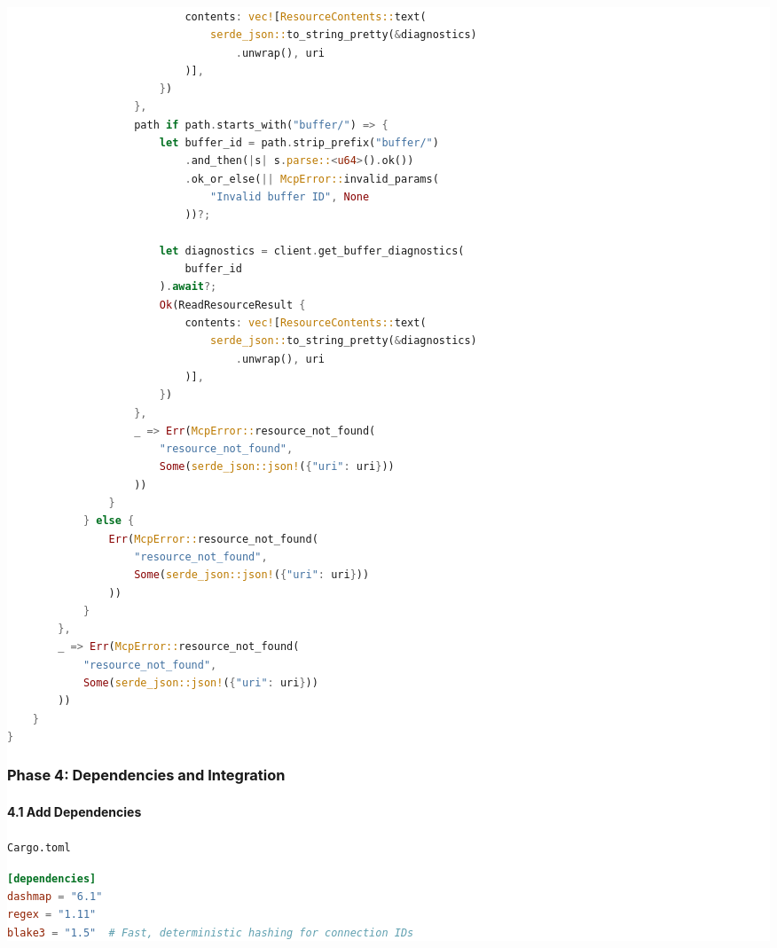 ```rust
                            contents: vec![ResourceContents::text(
                                serde_json::to_string_pretty(&diagnostics)
                                    .unwrap(), uri
                            )],
                        })
                    },
                    path if path.starts_with("buffer/") => {
                        let buffer_id = path.strip_prefix("buffer/")
                            .and_then(|s| s.parse::<u64>().ok())
                            .ok_or_else(|| McpError::invalid_params(
                                "Invalid buffer ID", None
                            ))?;

                        let diagnostics = client.get_buffer_diagnostics(
                            buffer_id
                        ).await?;
                        Ok(ReadResourceResult {
                            contents: vec![ResourceContents::text(
                                serde_json::to_string_pretty(&diagnostics)
                                    .unwrap(), uri
                            )],
                        })
                    },
                    _ => Err(McpError::resource_not_found(
                        "resource_not_found",
                        Some(serde_json::json!({"uri": uri}))
                    ))
                }
            } else {
                Err(McpError::resource_not_found(
                    "resource_not_found",
                    Some(serde_json::json!({"uri": uri}))
                ))
            }
        },
        _ => Err(McpError::resource_not_found(
            "resource_not_found",
            Some(serde_json::json!({"uri": uri}))
        ))
    }
}
```

### Phase 4: Dependencies and Integration

#### 4.1 Add Dependencies

`Cargo.toml`

```toml
[dependencies]
dashmap = "6.1"
regex = "1.11"
blake3 = "1.5"  # Fast, deterministic hashing for connection IDs
```


[1]: https://packetandpine.com/blog/arc-mutex-hashmap-rust/
[2]: https://mcpcat.io/guides/configuring-mcp-servers-multiple-simultaneous-connections/